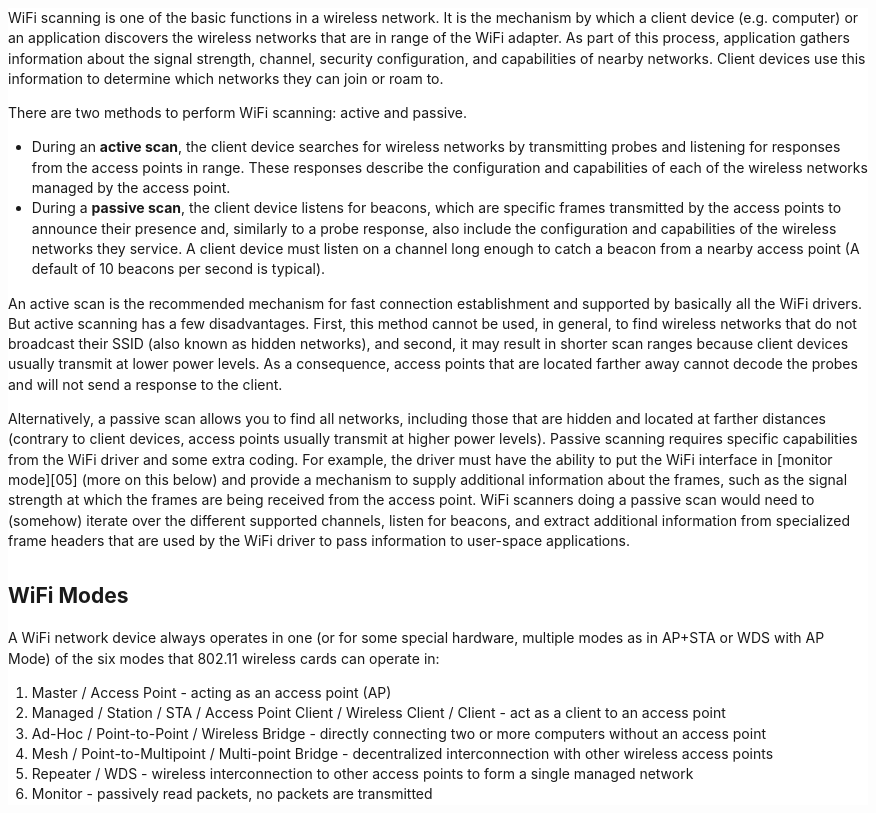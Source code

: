 
WiFi scanning is one of the basic functions in a wireless network.
It is the mechanism by which a client device (e.g. computer)
or an application discovers the wireless networks that are in range of the WiFi adapter.
As part of this process, application gathers information about the
signal strength, channel, security configuration, and capabilities of nearby networks.
Client devices use this information to determine which networks they can join or roam to.

There are two methods to perform WiFi scanning: active and passive.

* During an **active scan**, the client device searches for wireless networks
by transmitting probes and listening for responses from the access points in range.
These responses describe the configuration and capabilities of each of the
wireless networks managed by the access point.
* During a **passive scan**, the client device listens for beacons,
which are specific frames transmitted by the access points to announce their presence and,
similarly to a probe response,
also include the configuration and capabilities of the wireless networks they service.
A client device must listen on a channel long enough to catch a beacon from a nearby access point
(A default of 10 beacons per second is typical).

An active scan is the recommended mechanism for fast connection establishment
and supported by basically all the WiFi drivers.
But active scanning has a few disadvantages.
First, this method cannot be used, in general,
to find wireless networks that do not broadcast
their SSID (also known as hidden networks),
and second, it may result in shorter scan ranges because
client devices usually transmit at lower power levels.
As a consequence, access points that are located farther away
cannot decode the probes and will not send a response to the client.

Alternatively, a passive scan allows you to find all networks,
including those that are hidden and located at farther distances
(contrary to client devices, access points usually transmit at higher power levels).
Passive scanning requires specific capabilities from the WiFi driver and some extra coding.
For example, the driver must have the ability to put the WiFi interface in
[monitor mode][05] (more on this below)
and provide a mechanism to supply additional information about the frames,
such as the signal strength at which the frames are being received from the access point.
WiFi scanners doing a passive scan would need to
(somehow) iterate over the different supported channels, listen for beacons,
and extract additional information from specialized frame headers
that are used by the WiFi driver to pass information to user-space applications.

## WiFi Modes
A WiFi network device always operates in one
(or for some special hardware, multiple modes as in AP+STA or WDS with AP Mode)
of the six modes that 802.11 wireless cards can operate in:

1. Master / Access Point - acting as an access point (AP)
1. Managed / Station / STA / Access Point Client / Wireless Client / Client - act as a client to an access point
1. Ad-Hoc / Point-to-Point / Wireless Bridge - directly connecting two or more computers without an access point
1. Mesh / Point-to-Multipoint / Multi-point Bridge - decentralized interconnection with other wireless access points
1. Repeater / WDS - wireless interconnection to other access points to form a single managed network
1. Monitor - passively read packets, no packets are transmitted
